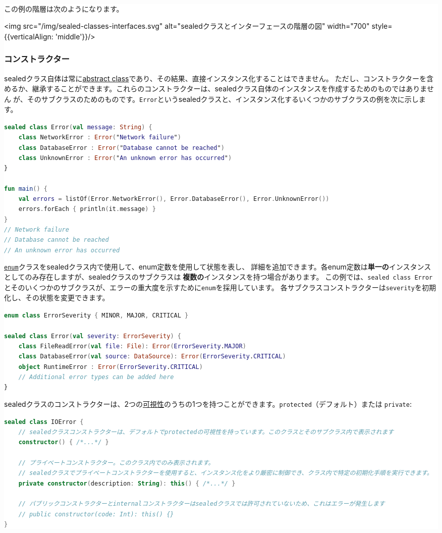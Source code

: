 この例の階層は次のようになります。

<img src="/img/sealed-classes-interfaces.svg" alt="sealedクラスとインターフェースの階層の図" width="700" style={{verticalAlign: 'middle'}}/>

### コンストラクター

sealedクラス自体は常に[abstract class](classes#abstract-classes)であり、その結果、直接インスタンス化することはできません。
ただし、コンストラクターを含めるか、継承することができます。これらのコンストラクターは、sealedクラス自体のインスタンスを作成するためのものではありません
が、そのサブクラスのためのものです。`Error`というsealedクラスと、インスタンス化するいくつかのサブクラスの例を次に示します。

```kotlin
sealed class Error(val message: String) {
    class NetworkError : Error("Network failure")
    class DatabaseError : Error("Database cannot be reached")
    class UnknownError : Error("An unknown error has occurred")
}

fun main() {
    val errors = listOf(Error.NetworkError(), Error.DatabaseError(), Error.UnknownError())
    errors.forEach { println(it.message) }
}
// Network failure
// Database cannot be reached
// An unknown error has occurred
```

[`enum`](enum-classes)クラスをsealedクラス内で使用して、enum定数を使用して状態を表し、
詳細を追加できます。各enum定数は**単一の**インスタンスとしてのみ存在しますが、sealedクラスのサブクラスは
**複数の**インスタンスを持つ場合があります。
この例では、`sealed class Error`とそのいくつかのサブクラスが、エラーの重大度を示すために`enum`を採用しています。
各サブクラスコンストラクターは`severity`を初期化し、その状態を変更できます。

```kotlin
enum class ErrorSeverity { MINOR, MAJOR, CRITICAL }

sealed class Error(val severity: ErrorSeverity) {
    class FileReadError(val file: File): Error(ErrorSeverity.MAJOR)
    class DatabaseError(val source: DataSource): Error(ErrorSeverity.CRITICAL)
    object RuntimeError : Error(ErrorSeverity.CRITICAL)
    // Additional error types can be added here
}
```

sealedクラスのコンストラクターは、2つの[可視性](visibility-modifiers)のうちの1つを持つことができます。`protected`（デフォルト）または
`private`:

```kotlin
sealed class IOError {
    // sealedクラスコンストラクターは、デフォルトでprotectedの可視性を持っています。このクラスとそのサブクラス内で表示されます
    constructor() { /*...*/ }

    // プライベートコンストラクター。このクラス内でのみ表示されます。
    // sealedクラスでプライベートコンストラクターを使用すると、インスタンス化をより厳密に制御でき、クラス内で特定の初期化手順を実行できます。
    private constructor(description: String): this() { /*...*/ }

    // パブリックコンストラクターとinternalコンストラクターはsealedクラスでは許可されていないため、これはエラーが発生します
    // public constructor(code: Int): this() {}
}
```

